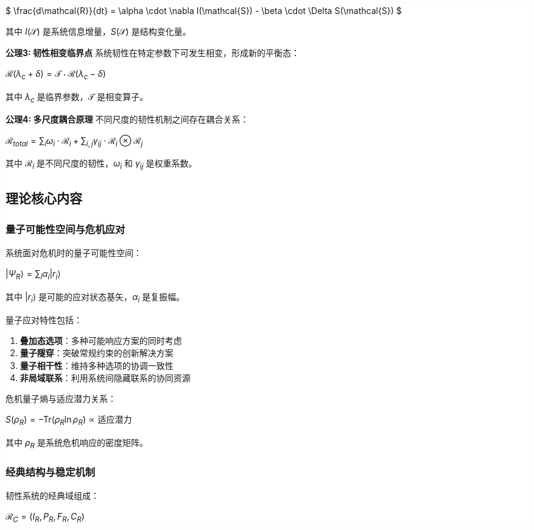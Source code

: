 $`
\frac{d\mathcal{R}}{dt} = \alpha \cdot \nabla I(\mathcal{S}) - \beta \cdot \Delta S(\mathcal{S})
`$

其中 $`I(\mathcal{S})`$ 是系统信息增量，$`S(\mathcal{S})`$ 是结构变化量。

**公理3: 韧性相变临界点**
系统韧性在特定参数下可发生相变，形成新的平衡态：

$`
\mathcal{R}(\lambda_c + \delta) = \mathcal{T} \cdot \mathcal{R}(\lambda_c - \delta)
`$

其中 $`\lambda_c`$ 是临界参数，$`\mathcal{T}`$ 是相变算子。

**公理4: 多尺度耦合原理**
不同尺度的韧性机制之间存在耦合关系：

$`
\mathcal{R}_{total} = \sum_i \omega_i \cdot \mathcal{R}_i + \sum_{i,j} \gamma_{ij} \cdot \mathcal{R}_i \otimes \mathcal{R}_j
`$

其中 $`\mathcal{R}_i`$ 是不同尺度的韧性，$`\omega_i`$ 和 $`\gamma_{ij}`$ 是权重系数。

## 理论核心内容

### 量子可能性空间与危机应对

系统面对危机时的量子可能性空间：

$`
|\Psi_R\rangle = \sum_i \alpha_i |r_i\rangle
`$

其中 $`|r_i\rangle`$ 是可能的应对状态基矢，$`\alpha_i`$ 是复振幅。

量子应对特性包括：
1. **叠加态选项**：多种可能响应方案的同时考虑
2. **量子隧穿**：突破常规约束的创新解决方案
3. **量子相干性**：维持多种选项的协调一致性
4. **非局域联系**：利用系统间隐藏联系的协同资源

危机量子熵与适应潜力关系：

$`
S(\rho_R) = -\text{Tr}(\rho_R \ln \rho_R) \propto \text{适应潜力}
`$

其中 $`\rho_R`$ 是系统危机响应的密度矩阵。

### 经典结构与稳定机制

韧性系统的经典域组成：

$`
\mathcal{R}_C = (I_R, P_R, F_R, C_R)
`$
